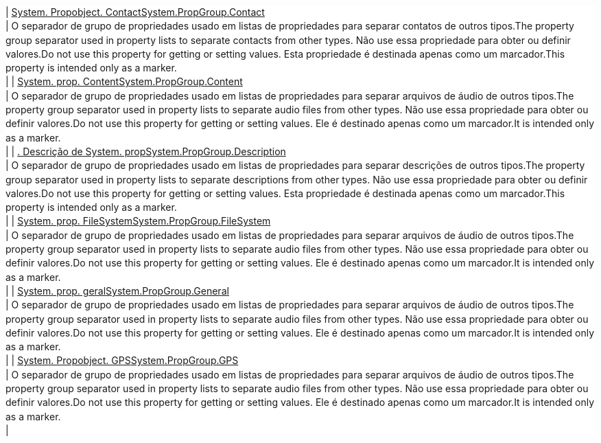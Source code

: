 | [<span data-ttu-id="b9928-123">System. Propobject. Contact</span><span class="sxs-lookup"><span data-stu-id="b9928-123">System.PropGroup.Contact</span></span>](./props-system-propgroup-contact.md)<br/>             | <span data-ttu-id="b9928-124">O separador de grupo de propriedades usado em listas de propriedades para separar contatos de outros tipos.</span><span class="sxs-lookup"><span data-stu-id="b9928-124">The property group separator used in property lists to separate contacts from other types.</span></span> <span data-ttu-id="b9928-125">Não use essa propriedade para obter ou definir valores.</span><span class="sxs-lookup"><span data-stu-id="b9928-125">Do not use this property for getting or setting values.</span></span> <span data-ttu-id="b9928-126">Esta propriedade é destinada apenas como um marcador.</span><span class="sxs-lookup"><span data-stu-id="b9928-126">This property is intended only as a marker.</span></span><br/>     |
| [<span data-ttu-id="b9928-127">System. prop. Content</span><span class="sxs-lookup"><span data-stu-id="b9928-127">System.PropGroup.Content</span></span>](./props-system-propgroup-content.md)<br/>             | <span data-ttu-id="b9928-128">O separador de grupo de propriedades usado em listas de propriedades para separar arquivos de áudio de outros tipos.</span><span class="sxs-lookup"><span data-stu-id="b9928-128">The property group separator used in property lists to separate audio files from other types.</span></span> <span data-ttu-id="b9928-129">Não use essa propriedade para obter ou definir valores.</span><span class="sxs-lookup"><span data-stu-id="b9928-129">Do not use this property for getting or setting values.</span></span> <span data-ttu-id="b9928-130">Ele é destinado apenas como um marcador.</span><span class="sxs-lookup"><span data-stu-id="b9928-130">It is intended only as a marker.</span></span><br/>             |
| [<span data-ttu-id="b9928-131">. Descrição de System. prop</span><span class="sxs-lookup"><span data-stu-id="b9928-131">System.PropGroup.Description</span></span>](./props-system-propgroup-description.md)<br/>     | <span data-ttu-id="b9928-132">O separador de grupo de propriedades usado em listas de propriedades para separar descrições de outros tipos.</span><span class="sxs-lookup"><span data-stu-id="b9928-132">The property group separator used in property lists to separate descriptions from other types.</span></span> <span data-ttu-id="b9928-133">Não use essa propriedade para obter ou definir valores.</span><span class="sxs-lookup"><span data-stu-id="b9928-133">Do not use this property for getting or setting values.</span></span> <span data-ttu-id="b9928-134">Esta propriedade é destinada apenas como um marcador.</span><span class="sxs-lookup"><span data-stu-id="b9928-134">This property is intended only as a marker.</span></span><br/> |
| [<span data-ttu-id="b9928-135">System. prop. FileSystem</span><span class="sxs-lookup"><span data-stu-id="b9928-135">System.PropGroup.FileSystem</span></span>](./props-system-propgroup-filesystem.md)<br/>       | <span data-ttu-id="b9928-136">O separador de grupo de propriedades usado em listas de propriedades para separar arquivos de áudio de outros tipos.</span><span class="sxs-lookup"><span data-stu-id="b9928-136">The property group separator used in property lists to separate audio files from other types.</span></span> <span data-ttu-id="b9928-137">Não use essa propriedade para obter ou definir valores.</span><span class="sxs-lookup"><span data-stu-id="b9928-137">Do not use this property for getting or setting values.</span></span> <span data-ttu-id="b9928-138">Ele é destinado apenas como um marcador.</span><span class="sxs-lookup"><span data-stu-id="b9928-138">It is intended only as a marker.</span></span><br/>             |
| [<span data-ttu-id="b9928-139">System. prop. geral</span><span class="sxs-lookup"><span data-stu-id="b9928-139">System.PropGroup.General</span></span>](./props-system-propgroup-general.md)<br/>             | <span data-ttu-id="b9928-140">O separador de grupo de propriedades usado em listas de propriedades para separar arquivos de áudio de outros tipos.</span><span class="sxs-lookup"><span data-stu-id="b9928-140">The property group separator used in property lists to separate audio files from other types.</span></span> <span data-ttu-id="b9928-141">Não use essa propriedade para obter ou definir valores.</span><span class="sxs-lookup"><span data-stu-id="b9928-141">Do not use this property for getting or setting values.</span></span> <span data-ttu-id="b9928-142">Ele é destinado apenas como um marcador.</span><span class="sxs-lookup"><span data-stu-id="b9928-142">It is intended only as a marker.</span></span><br/>             |
| [<span data-ttu-id="b9928-143">System. Propobject. GPS</span><span class="sxs-lookup"><span data-stu-id="b9928-143">System.PropGroup.GPS</span></span>](./props-system-propgroup-gps.md)<br/>                     | <span data-ttu-id="b9928-144">O separador de grupo de propriedades usado em listas de propriedades para separar arquivos de áudio de outros tipos.</span><span class="sxs-lookup"><span data-stu-id="b9928-144">The property group separator used in property lists to separate audio files from other types.</span></span> <span data-ttu-id="b9928-145">Não use essa propriedade para obter ou definir valores.</span><span class="sxs-lookup"><span data-stu-id="b9928-145">Do not use this property for getting or setting values.</span></span> <span data-ttu-id="b9928-146">Ele é destinado apenas como um marcador.</span><span class="sxs-lookup"><span data-stu-id="b9928-146">It is intended only as a marker.</span></span><br/>             |
